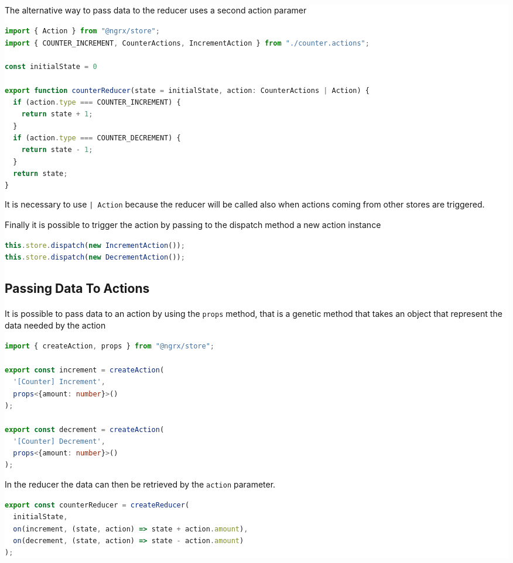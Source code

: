 The alternative way to pass data to the reducer uses a second action paramer


```typescript
import { Action } from "@ngrx/store";
import { COUNTER_INCREMENT, CounterActions, IncrementAction } from "./counter.actions";

const initialState = 0

export function counterReducer(state = initialState, action: CounterActions | Action) {
  if (action.type === COUNTER_INCREMENT) {
    return state + 1;
  }
  if (action.type === COUNTER_DECREMENT) {
    return state - 1;
  }
  return state;
}
```

It is necessary to use `| Action` because the reducer will be called also when
actions coming from other stores are triggered.

Finally it is possible to trigger the action by passing to the dispatch
method a new action instance

```typescript
this.store.dispatch(new IncrementAction());
this.store.dispatch(new DecrementAction());
```


## Passing Data To Actions

It is possible to pass data to an action by using the `props` method, that 
is a genetic method that takes an object that represent the data needed by
the action

```typescript
import { createAction, props } from "@ngrx/store";

export const increment = createAction(
  '[Counter] Increment',
  props<{amount: number}>()
);

export const decrement = createAction(
  '[Counter] Decrement',
  props<{amount: number}>()
);
```

In the reducer the data can then be retrieved by the `action` parameter.

```typescript
export const counterReducer = createReducer(
  initialState,
  on(increment, (state, action) => state + action.amount),
  on(decrement, (state, action) => state - action.amount)
);
```
